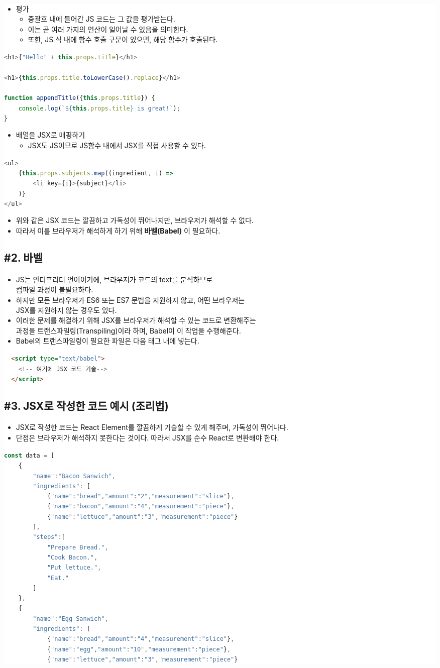 * 평가
  * 중괄호 내에 들어간 JS 코드는 그 값을 평가받는다.
  * 이는 곧 여러 가지의 연산이 일어날 수 있음을 의미한다.
  * 또한, JS 식 내에 함수 호출 구문이 있으면, 해당 함수가 호출된다.
```js
<h1>{"Hello" + this.props.title}</h1>

<h1>{this.props.title.toLowerCase().replace}</h1>

function appendTitle({this.props.title}) {
    console.log(`${this.props.title} is great!`);
}
```

* 배열을 JSX로 매핑하기
  * JSX도 JS이므로 JS함수 내에서 JSX를 직접 사용할 수 있다.
```js
<ul>
    {this.props.subjects.map((ingredient, i) => 
        <li key={i}>{subject}</li>
    )}
</ul>
```
  * 위와 같은 JSX 코드는 깔끔하고 가독성이 뛰어나지만, 브라우저가 해석할 수 없다.
  * 따라서 이를 브라우저가 해석하게 하기 위해 __바벨(Babel)__ 이 필요하다.

<h2>#2. 바벨</h2>

* JS는 인터프리터 언어이기에, 브라우저가 코드의 text를 분석하므로   
  컴파일 과정이 불필요하다.
* 하지만 모든 브라우저가 ES6 또는 ES7 문법을 지원하지 않고, 어떤 브라우저는   
  JSX를 지원하지 않는 경우도 있다.
* 이러한 문제를 해결하기 위해 JSX를 브라우저가 해석할 수 있는 코드로 변환해주는   
  과정을 트랜스파일링(Transpiling)이라 하며, Babel이 이 작업을 수행해준다.
* Babel의 트랜스파일링이 필요한 파일은 다음 태그 내에 넣는다.
```HTML
  <script type="text/babel">
    <!-- 여기에 JSX 코드 기술-->
  </script>
```

<h2>#3. JSX로 작성한 코드 예시 (조리법)</h2>

* JSX로 작성한 코드는 React Element를 깔끔하게 기술할 수 있게 해주며, 가독성이 뛰어나다.
* 단점은 브라우저가 해석하지 못한다는 것이다. 따라서 JSX를 순수 React로 변환해야 한다.

```js
const data = [
    {
        "name":"Bacon Sanwich",
        "ingredients": [
            {"name":"bread","amount":"2","measurement":"slice"},
            {"name":"bacon","amount":"4","measurement":"piece"},
            {"name":"lettuce","amount":"3","measurement":"piece"}
        ],
        "steps":[
            "Prepare Bread.",
            "Cook Bacon.",
            "Put lettuce.",
            "Eat."
        ]
    }, 
    {
        "name":"Egg Sanwich",
        "ingredients": [
            {"name":"bread","amount":"4","measurement":"slice"},
            {"name":"egg","amount":"10","measurement":"piece"},
            {"name":"lettuce","amount":"3","measurement":"piece"}
```
